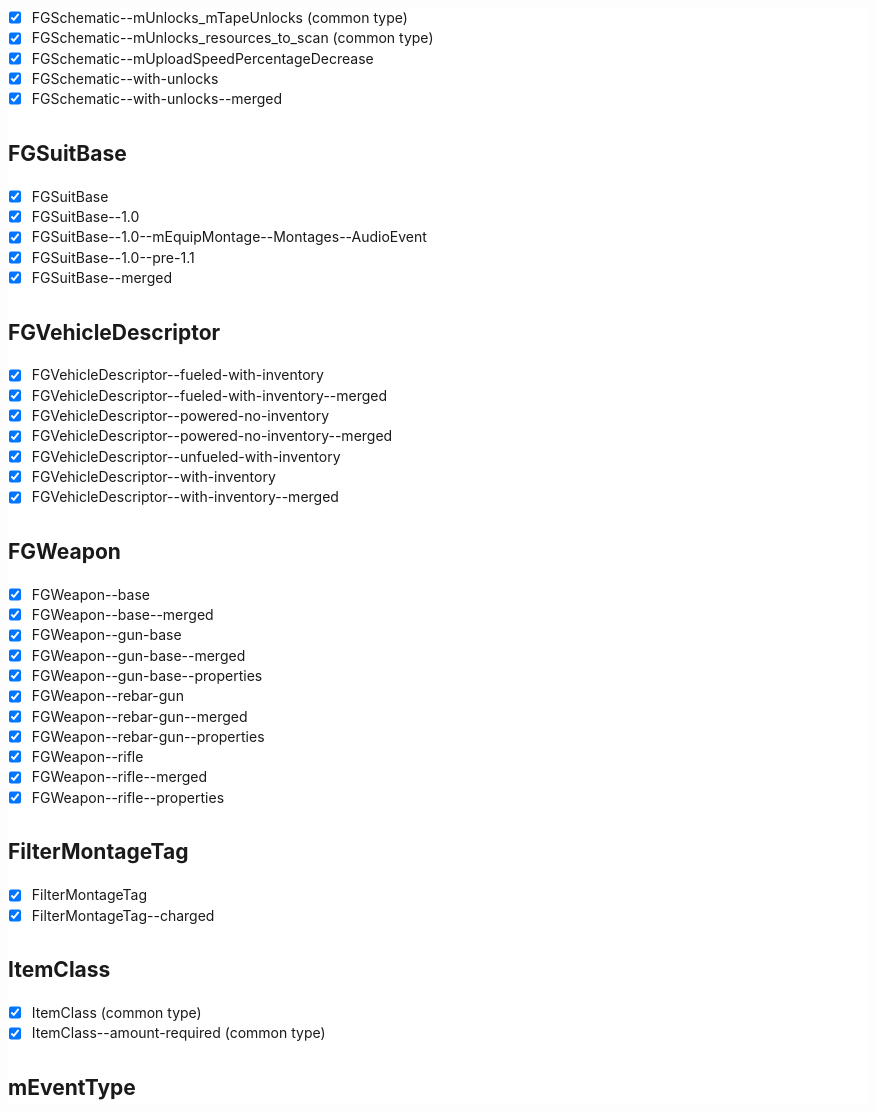 -   [x] FGSchematic--mUnlocks_mTapeUnlocks (common type)
-   [x] FGSchematic--mUnlocks_resources_to_scan (common type)
-   [x] FGSchematic--mUploadSpeedPercentageDecrease
-   [x] FGSchematic--with-unlocks
-   [x] FGSchematic--with-unlocks--merged

## FGSuitBase

-   [x] FGSuitBase
-   [x] FGSuitBase--1.0
-   [x] FGSuitBase--1.0--mEquipMontage--Montages--AudioEvent
-   [x] FGSuitBase--1.0--pre-1.1
-   [x] FGSuitBase--merged

## FGVehicleDescriptor

-   [x] FGVehicleDescriptor--fueled-with-inventory
-   [x] FGVehicleDescriptor--fueled-with-inventory--merged
-   [x] FGVehicleDescriptor--powered-no-inventory
-   [x] FGVehicleDescriptor--powered-no-inventory--merged
-   [x] FGVehicleDescriptor--unfueled-with-inventory
-   [x] FGVehicleDescriptor--with-inventory
-   [x] FGVehicleDescriptor--with-inventory--merged

## FGWeapon

-   [x] FGWeapon--base
-   [x] FGWeapon--base--merged
-   [x] FGWeapon--gun-base
-   [x] FGWeapon--gun-base--merged
-   [x] FGWeapon--gun-base--properties
-   [x] FGWeapon--rebar-gun
-   [x] FGWeapon--rebar-gun--merged
-   [x] FGWeapon--rebar-gun--properties
-   [x] FGWeapon--rifle
-   [x] FGWeapon--rifle--merged
-   [x] FGWeapon--rifle--properties

## FilterMontageTag

-   [x] FilterMontageTag
-   [x] FilterMontageTag--charged

## ItemClass

-   [x] ItemClass (common type)
-   [x] ItemClass--amount-required (common type)

## mEventType
